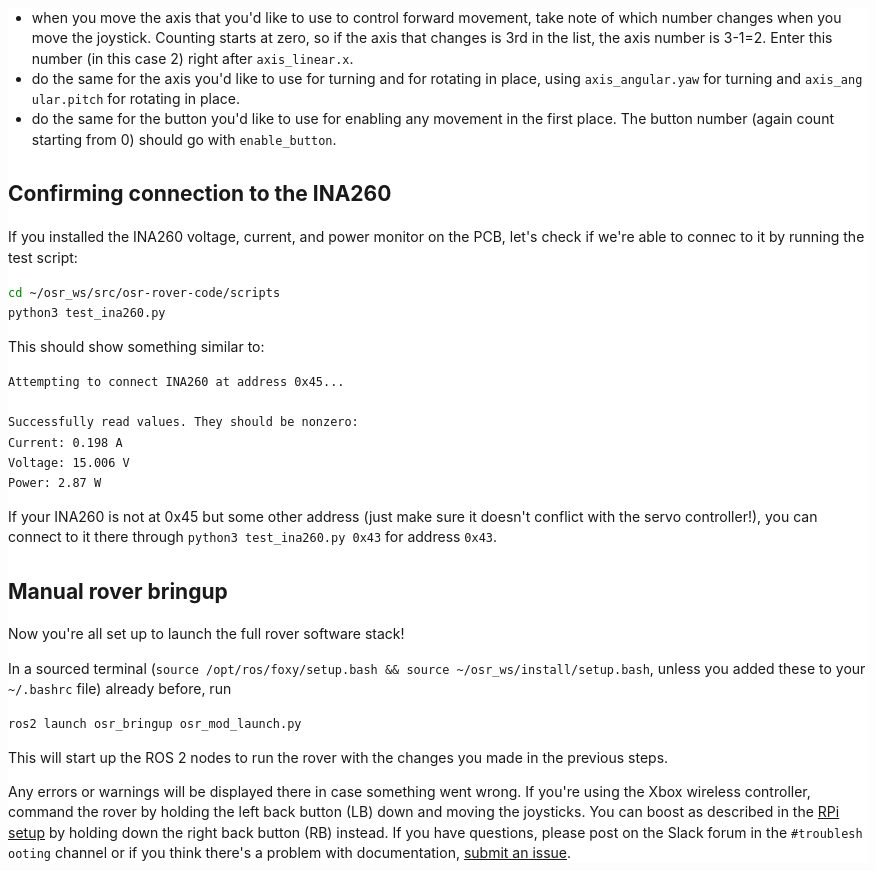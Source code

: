 * when you move the axis that you'd like to use to control forward movement, take note of which number changes when you move the joystick. Counting starts at zero, so if the axis that changes is 3rd in the list, the axis number is 3-1=2. Enter this number (in this case 2) right after `axis_linear.x`.
* do the same for the axis you'd like to use for turning and for rotating in place, using `axis_angular.yaw` for turning and `axis_angular.pitch` for rotating in place.
* do the same for the button you'd like to use for enabling any movement in the first place. The button number (again count starting from 0) should go with `enable_button`.

## Confirming connection to the INA260

If you installed the INA260 voltage, current, and power monitor on the PCB, let's check if we're able to connec to it by running the test script:

```bash
cd ~/osr_ws/src/osr-rover-code/scripts
python3 test_ina260.py
```

This should show something similar to:

```
Attempting to connect INA260 at address 0x45...

Successfully read values. They should be nonzero:
Current: 0.198 A
Voltage: 15.006 V
Power: 2.87 W
```

If your INA260 is not at 0x45 but some other address (just make sure it doesn't conflict with the servo controller!), you can connect to it there through `python3 test_ina260.py 0x43` for address `0x43`.

## Manual rover bringup

Now you're all set up to launch the full rover software stack!

In a sourced terminal (`source /opt/ros/foxy/setup.bash && source ~/osr_ws/install/setup.bash`, unless you added these to your `~/.bashrc` file) already before, run

```commandline
ros2 launch osr_bringup osr_mod_launch.py
```

This will start up the ROS 2 nodes to run the rover with the changes you made in the previous steps.

Any errors or warnings will be displayed there in case something went wrong. If you're using the Xbox wireless controller,
command the rover by holding the left back button (LB) down and moving the joysticks. You can boost as described in
the [RPi setup](rpi.md) by holding down the right back button (RB) instead. 
If you have questions, please post on the Slack forum in the `#troubleshooting` channel or if you think there's a problem with documentation, [submit an issue](https://github.com/nasa-jpl/osr-rover-code/issues/new).
